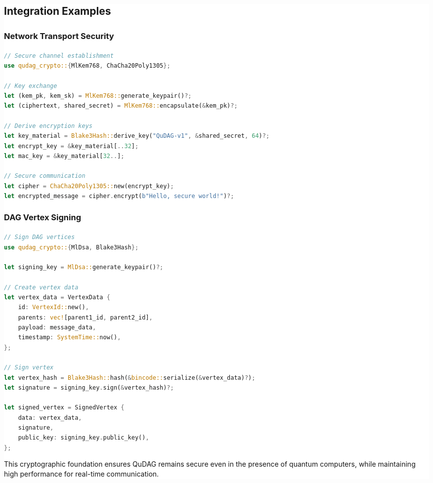 ## Integration Examples

### Network Transport Security

```rust
// Secure channel establishment
use qudag_crypto::{MlKem768, ChaCha20Poly1305};

// Key exchange
let (kem_pk, kem_sk) = MlKem768::generate_keypair()?;
let (ciphertext, shared_secret) = MlKem768::encapsulate(&kem_pk)?;

// Derive encryption keys
let key_material = Blake3Hash::derive_key("QuDAG-v1", &shared_secret, 64)?;
let encrypt_key = &key_material[..32];
let mac_key = &key_material[32..];

// Secure communication
let cipher = ChaCha20Poly1305::new(encrypt_key);
let encrypted_message = cipher.encrypt(b"Hello, secure world!")?;
```

### DAG Vertex Signing

```rust
// Sign DAG vertices
use qudag_crypto::{MlDsa, Blake3Hash};

let signing_key = MlDsa::generate_keypair()?;

// Create vertex data
let vertex_data = VertexData {
    id: VertexId::new(),
    parents: vec![parent1_id, parent2_id],
    payload: message_data,
    timestamp: SystemTime::now(),
};

// Sign vertex
let vertex_hash = Blake3Hash::hash(&bincode::serialize(&vertex_data)?);
let signature = signing_key.sign(&vertex_hash)?;

let signed_vertex = SignedVertex {
    data: vertex_data,
    signature,
    public_key: signing_key.public_key(),
};
```

This cryptographic foundation ensures QuDAG remains secure even in the presence of quantum computers, while maintaining high performance for real-time communication.